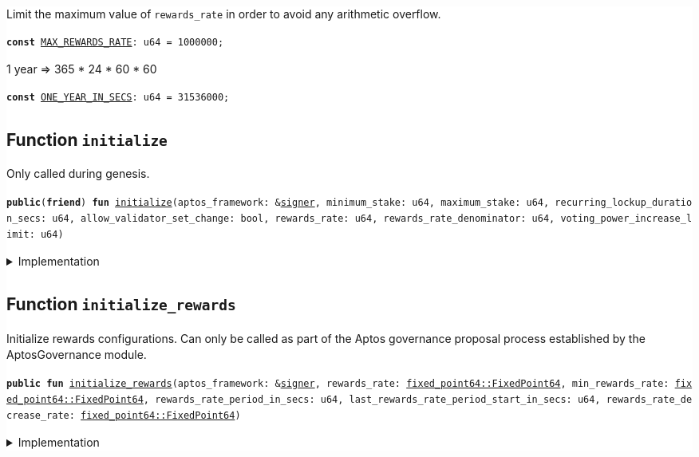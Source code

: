 Limit the maximum value of <code>rewards_rate</code> in order to avoid any arithmetic overflow.


<pre><code><b>const</b> <a href="staking_config.md#0x1_staking_config_MAX_REWARDS_RATE">MAX_REWARDS_RATE</a>: u64 = 1000000;
</code></pre>



<a id="0x1_staking_config_ONE_YEAR_IN_SECS"></a>

1 year => 365 * 24 * 60 * 60


<pre><code><b>const</b> <a href="staking_config.md#0x1_staking_config_ONE_YEAR_IN_SECS">ONE_YEAR_IN_SECS</a>: u64 = 31536000;
</code></pre>



<a id="0x1_staking_config_initialize"></a>

## Function `initialize`

Only called during genesis.


<pre><code><b>public</b>(<b>friend</b>) <b>fun</b> <a href="staking_config.md#0x1_staking_config_initialize">initialize</a>(aptos_framework: &<a href="../../aptos-stdlib/../move-stdlib/doc/signer.md#0x1_signer">signer</a>, minimum_stake: u64, maximum_stake: u64, recurring_lockup_duration_secs: u64, allow_validator_set_change: bool, rewards_rate: u64, rewards_rate_denominator: u64, voting_power_increase_limit: u64)
</code></pre>



<details><summary>Implementation</summary></details>

<a id="0x1_staking_config_initialize_rewards"></a>

## Function `initialize_rewards`

Initialize rewards configurations.
Can only be called as part of the Aptos governance proposal process established by the AptosGovernance module.


<pre><code><b>public</b> <b>fun</b> <a href="staking_config.md#0x1_staking_config_initialize_rewards">initialize_rewards</a>(aptos_framework: &<a href="../../aptos-stdlib/../move-stdlib/doc/signer.md#0x1_signer">signer</a>, rewards_rate: <a href="../../aptos-stdlib/doc/fixed_point64.md#0x1_fixed_point64_FixedPoint64">fixed_point64::FixedPoint64</a>, min_rewards_rate: <a href="../../aptos-stdlib/doc/fixed_point64.md#0x1_fixed_point64_FixedPoint64">fixed_point64::FixedPoint64</a>, rewards_rate_period_in_secs: u64, last_rewards_rate_period_start_in_secs: u64, rewards_rate_decrease_rate: <a href="../../aptos-stdlib/doc/fixed_point64.md#0x1_fixed_point64_FixedPoint64">fixed_point64::FixedPoint64</a>)
</code></pre>



<details><summary>Implementation</summary></details>
